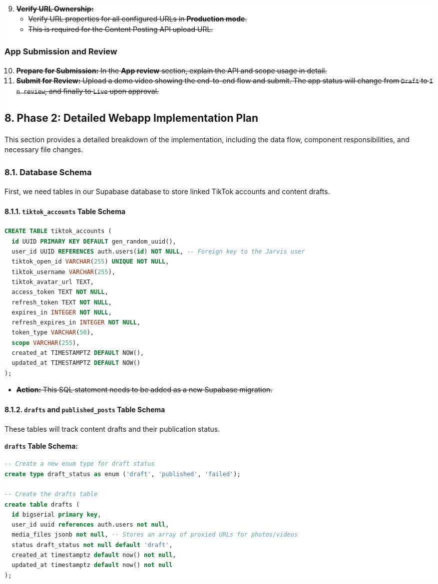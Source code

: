 9.  ~~**Verify URL Ownership:**~~
    -   ~~Verify URL properties for all configured URLs in **Production mode**.~~
    -   ~~This is required for the Content Posting API upload URL.~~

### App Submission and Review
10. ~~**Prepare for Submission:** In the **App review** section, explain the API and scope usage in detail.~~
11. ~~**Submit for Review:** Upload a demo video showing the end-to-end flow and submit. The app status will change from `Draft` to `In review`, and finally to `Live` upon approval.~~

## 8. Phase 2: Detailed Webapp Implementation Plan

This section provides a detailed breakdown of the implementation, including the data flow, component responsibilities, and necessary file changes.

### 8.1. Database Schema

First, we need tables in our Supabase database to store linked TikTok accounts and content drafts.

#### 8.1.1. `tiktok_accounts` Table Schema
```sql
CREATE TABLE tiktok_accounts (
  id UUID PRIMARY KEY DEFAULT gen_random_uuid(),
  user_id UUID REFERENCES auth.users(id) NOT NULL, -- Foreign key to the Jarvis user
  tiktok_open_id VARCHAR(255) UNIQUE NOT NULL,
  tiktok_username VARCHAR(255),
  tiktok_avatar_url TEXT,
  access_token TEXT NOT NULL,
  refresh_token TEXT NOT NULL,
  expires_in INTEGER NOT NULL,
  refresh_expires_in INTEGER NOT NULL,
  token_type VARCHAR(50),
  scope VARCHAR(255),
  created_at TIMESTAMPTZ DEFAULT NOW(),
  updated_at TIMESTAMPTZ DEFAULT NOW()
);
```
- ~~**Action:** This SQL statement needs to be added as a new Supabase migration.~~

#### 8.1.2. `drafts` and `published_posts` Table Schema

These tables will track content drafts and their publication status.

**`drafts` Table Schema:**
```sql
-- Create a new enum type for draft status
create type draft_status as enum ('draft', 'published', 'failed');

-- Create the drafts table
create table drafts (
  id bigserial primary key,
  user_id uuid references auth.users not null,
  media_files jsonb not null, -- Stores an array of proxied URLs for photos/videos
  status draft_status not null default 'draft',
  created_at timestamptz default now() not null,
  updated_at timestamptz default now() not null
);
```
